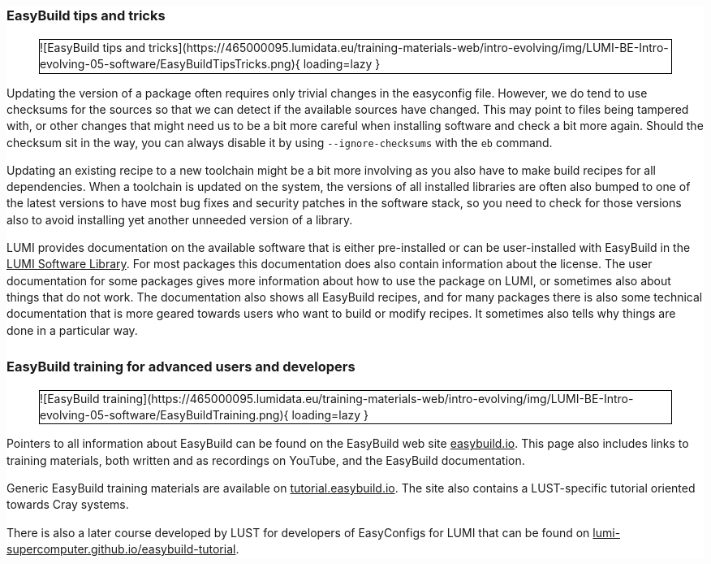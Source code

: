 ### EasyBuild tips and tricks

<figure markdown style="border: 1px solid #000">
  ![EasyBuild tips and tricks](https://465000095.lumidata.eu/training-materials-web/intro-evolving/img/LUMI-BE-Intro-evolving-05-software/EasyBuildTipsTricks.png){ loading=lazy }
</figure>

Updating the version of a package often requires only trivial changes in the easyconfig file.
However, we do tend to use checksums for the sources so that we can detect if the available
sources have changed. This may point to files being tampered with, or other changes that might
need us to be a bit more careful when installing software and check a bit more again. 
Should the checksum sit in the way, you can always disable it by using 
`--ignore-checksums` with the `eb` command.

Updating an existing recipe to a new toolchain might be a bit more involving as you also have
to make build recipes for all dependencies. When a toolchain is updated on the system, 
the versions of all installed libraries are often also bumped to one of the latest versions to have
most bug fixes and security patches in the software stack, so you need to check for those
versions also to avoid installing yet another unneeded version of a library.

LUMI provides documentation on the available software that is either pre-installed or can be
user-installed with EasyBuild in the 
[LUMI Software Library](https://lumi-supercomputer.github.io/LUMI-EasyBuild-docs/).
For most packages this documentation does also contain information about the license.
The user documentation for some packages gives more information about how to use the
package on LUMI, or sometimes also about things that do not work.
The documentation also shows all EasyBuild recipes, and for many packages there is 
also some technical documentation that is more geared towards users who want to
build or modify recipes. It sometimes also tells why things are done in a particular way.


### EasyBuild training for advanced users and developers

<figure markdown style="border: 1px solid #000">
  ![EasyBuild training](https://465000095.lumidata.eu/training-materials-web/intro-evolving/img/LUMI-BE-Intro-evolving-05-software/EasyBuildTraining.png){ loading=lazy }
</figure>

Pointers to all information about EasyBuild can be found on the EasyBuild web site 
[easybuild.io](https://easybuild.io/). This
page also includes links to training materials, both written and as recordings on YouTube, and the
EasyBuild documentation.

Generic EasyBuild training materials are available on 
[tutorial.easybuild.io](https:/tutorial.easybuild.io/).
The site also contains a LUST-specific tutorial oriented towards Cray systems.

There is also a later course developed by LUST for developers of EasyConfigs for LUMI
that can be found on 
[lumi-supercomputer.github.io/easybuild-tutorial](https://lumi-supercomputer.github.io/easybuild-tutorial/).

